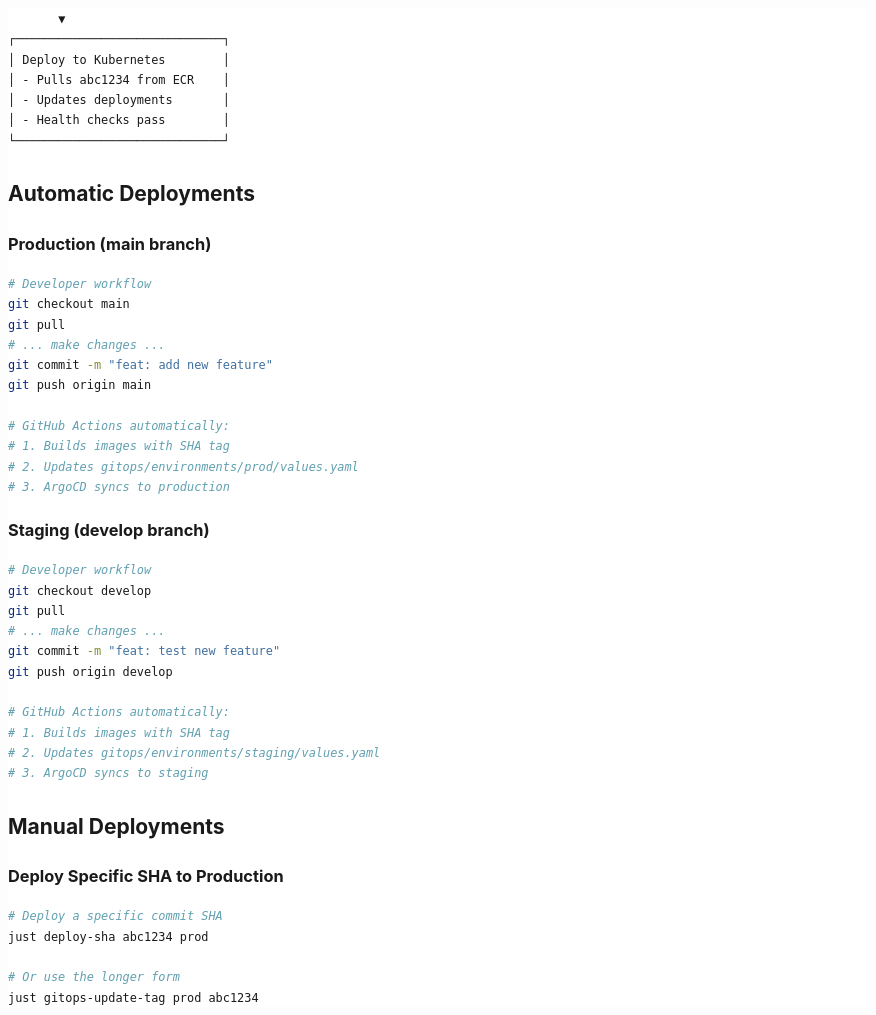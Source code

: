```
       ▼
┌─────────────────────────────┐
│ Deploy to Kubernetes        │
│ - Pulls abc1234 from ECR    │
│ - Updates deployments       │
│ - Health checks pass        │
└─────────────────────────────┘
```

## Automatic Deployments

### Production (main branch)

```bash
# Developer workflow
git checkout main
git pull
# ... make changes ...
git commit -m "feat: add new feature"
git push origin main

# GitHub Actions automatically:
# 1. Builds images with SHA tag
# 2. Updates gitops/environments/prod/values.yaml
# 3. ArgoCD syncs to production
```

### Staging (develop branch)

```bash
# Developer workflow
git checkout develop
git pull
# ... make changes ...
git commit -m "feat: test new feature"
git push origin develop

# GitHub Actions automatically:
# 1. Builds images with SHA tag
# 2. Updates gitops/environments/staging/values.yaml
# 3. ArgoCD syncs to staging
```

## Manual Deployments

### Deploy Specific SHA to Production

```bash
# Deploy a specific commit SHA
just deploy-sha abc1234 prod

# Or use the longer form
just gitops-update-tag prod abc1234
```
